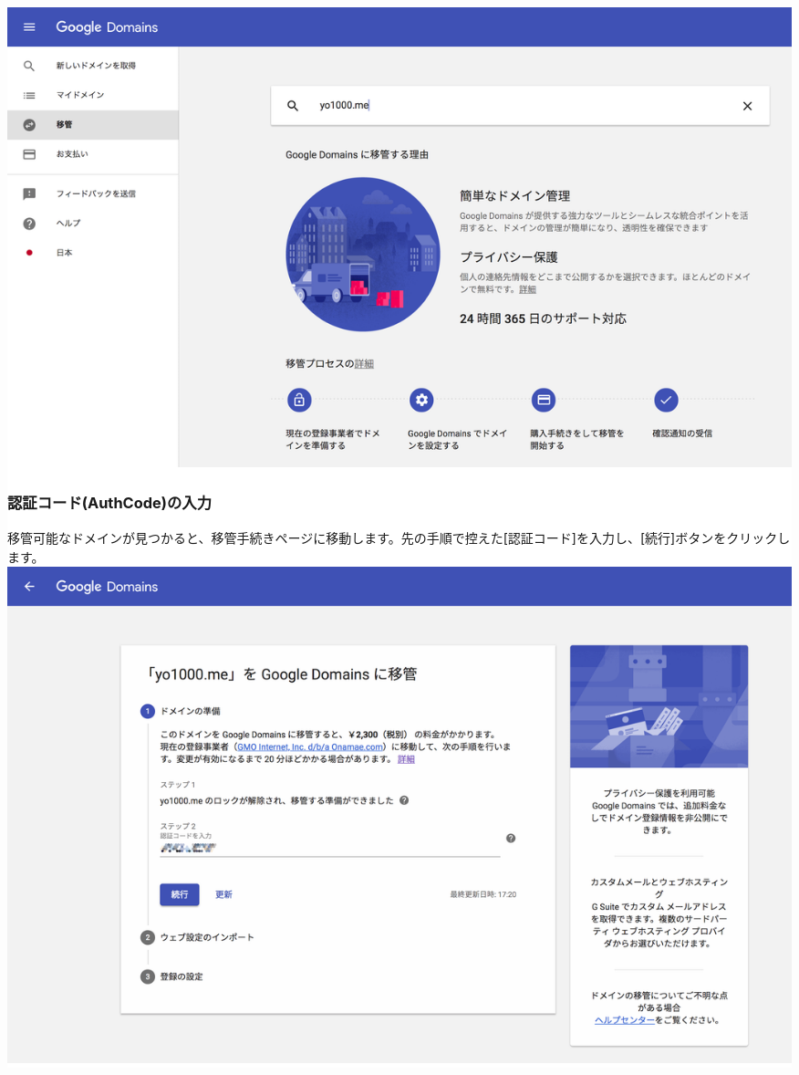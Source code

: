 ![Onamae transfer image](img/2019-03-10/domain-transfer5.png)


### 認証コード(AuthCode)の入力
移管可能なドメインが見つかると、移管手続きページに移動します。先の手順で控えた[認証コード]を入力し、[続行]ボタンをクリックします。
![Onamae transfer image](img/2019-03-10/domain-transfer6.png)
